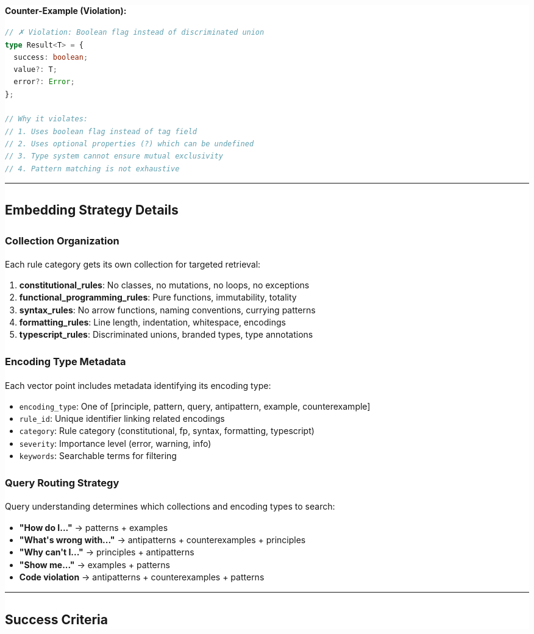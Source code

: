 **Counter-Example (Violation):**
```typescript
// ✗ Violation: Boolean flag instead of discriminated union
type Result<T> = {
  success: boolean;
  value?: T;
  error?: Error;
};

// Why it violates:
// 1. Uses boolean flag instead of tag field
// 2. Uses optional properties (?) which can be undefined
// 3. Type system cannot ensure mutual exclusivity
// 4. Pattern matching is not exhaustive
```

---

## Embedding Strategy Details

### Collection Organization

Each rule category gets its own collection for targeted retrieval:

1. **constitutional_rules**: No classes, no mutations, no loops, no exceptions
2. **functional_programming_rules**: Pure functions, immutability, totality
3. **syntax_rules**: No arrow functions, naming conventions, currying patterns
4. **formatting_rules**: Line length, indentation, whitespace, encodings
5. **typescript_rules**: Discriminated unions, branded types, type annotations

### Encoding Type Metadata

Each vector point includes metadata identifying its encoding type:

- `encoding_type`: One of [principle, pattern, query, antipattern, example,
  counterexample]
- `rule_id`: Unique identifier linking related encodings
- `category`: Rule category (constitutional, fp, syntax, formatting, typescript)
- `severity`: Importance level (error, warning, info)
- `keywords`: Searchable terms for filtering

### Query Routing Strategy

Query understanding determines which collections and encoding types to search:

- **"How do I..."** → patterns + examples
- **"What's wrong with..."** → antipatterns + counterexamples + principles
- **"Why can't I..."** → principles + antipatterns
- **"Show me..."** → examples + patterns
- **Code violation** → antipatterns + counterexamples + patterns

---

## Success Criteria
